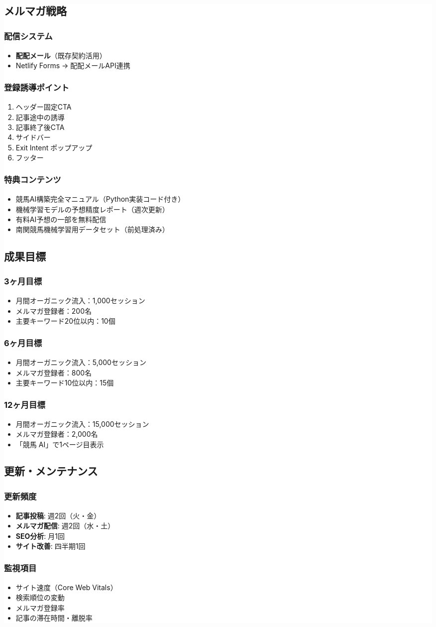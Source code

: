 ## メルマガ戦略

### 配信システム
- **配配メール**（既存契約活用）
- Netlify Forms → 配配メールAPI連携

### 登録誘導ポイント
1. ヘッダー固定CTA
2. 記事途中の誘導
3. 記事終了後CTA
4. サイドバー
5. Exit Intent ポップアップ
6. フッター

### 特典コンテンツ
- 競馬AI構築完全マニュアル（Python実装コード付き）
- 機械学習モデルの予想精度レポート（週次更新）
- 有料AI予想の一部を無料配信
- 南関競馬機械学習用データセット（前処理済み）

## 成果目標

### 3ヶ月目標
- 月間オーガニック流入：1,000セッション
- メルマガ登録者：200名
- 主要キーワード20位以内：10個

### 6ヶ月目標
- 月間オーガニック流入：5,000セッション
- メルマガ登録者：800名
- 主要キーワード10位以内：15個

### 12ヶ月目標
- 月間オーガニック流入：15,000セッション
- メルマガ登録者：2,000名
- 「競馬 AI」で1ページ目表示

## 更新・メンテナンス

### 更新頻度
- **記事投稿**: 週2回（火・金）
- **メルマガ配信**: 週2回（水・土）
- **SEO分析**: 月1回
- **サイト改善**: 四半期1回

### 監視項目
- サイト速度（Core Web Vitals）
- 検索順位の変動
- メルマガ登録率
- 記事の滞在時間・離脱率
